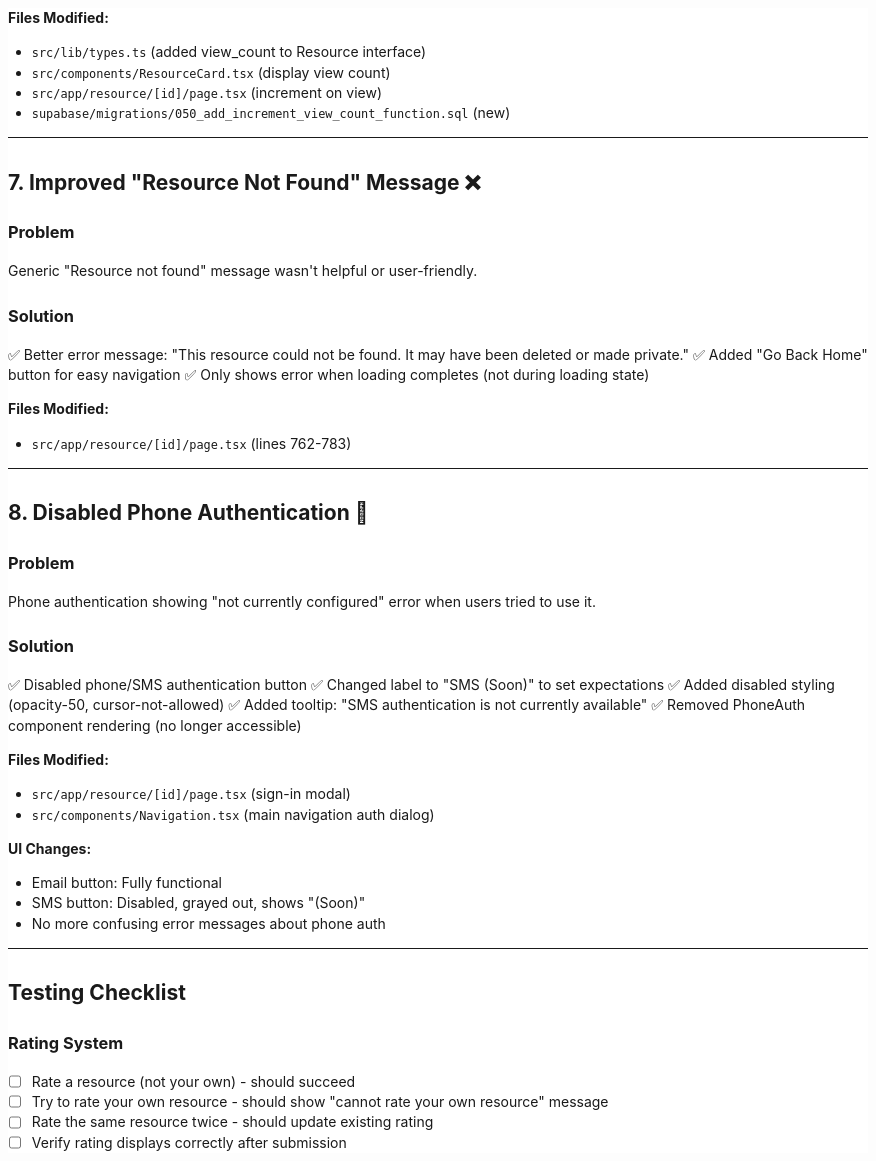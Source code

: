 **Files Modified:**
- `src/lib/types.ts` (added view_count to Resource interface)
- `src/components/ResourceCard.tsx` (display view count)
- `src/app/resource/[id]/page.tsx` (increment on view)
- `supabase/migrations/050_add_increment_view_count_function.sql` (new)

---

## 7. Improved "Resource Not Found" Message ❌

### Problem
Generic "Resource not found" message wasn't helpful or user-friendly.

### Solution
✅ Better error message: "This resource could not be found. It may have been deleted or made private."
✅ Added "Go Back Home" button for easy navigation
✅ Only shows error when loading completes (not during loading state)

**Files Modified:**
- `src/app/resource/[id]/page.tsx` (lines 762-783)

---

## 8. Disabled Phone Authentication 📱

### Problem
Phone authentication showing "not currently configured" error when users tried to use it.

### Solution
✅ Disabled phone/SMS authentication button
✅ Changed label to "SMS (Soon)" to set expectations
✅ Added disabled styling (opacity-50, cursor-not-allowed)
✅ Added tooltip: "SMS authentication is not currently available"
✅ Removed PhoneAuth component rendering (no longer accessible)

**Files Modified:**
- `src/app/resource/[id]/page.tsx` (sign-in modal)
- `src/components/Navigation.tsx` (main navigation auth dialog)

**UI Changes:**
- Email button: Fully functional
- SMS button: Disabled, grayed out, shows "(Soon)"
- No more confusing error messages about phone auth

---

## Testing Checklist

### Rating System
- [ ] Rate a resource (not your own) - should succeed
- [ ] Try to rate your own resource - should show "cannot rate your own resource" message
- [ ] Rate the same resource twice - should update existing rating
- [ ] Verify rating displays correctly after submission
